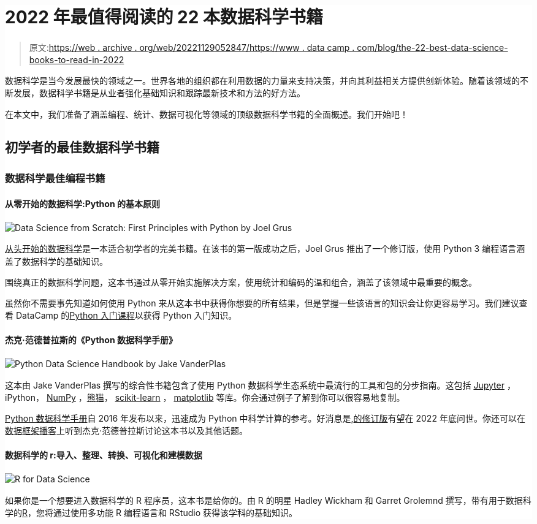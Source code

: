 # 2022 年最值得阅读的 22 本数据科学书籍

> 原文:[https://web . archive . org/web/20221129052847/https://www . data camp . com/blog/the-22-best-data-science-books-to-read-in-2022](https://web.archive.org/web/20221129052847/https://www.datacamp.com/blog/the-22-best-data-science-books-to-read-in-2022)

数据科学是当今发展最快的领域之一。世界各地的组织都在利用数据的力量来支持决策，并向其利益相关方提供创新体验。随着该领域的不断发展，数据科学书籍是从业者强化基础知识和跟踪最新技术和方法的好方法。

在本文中，我们准备了涵盖编程、统计、数据可视化等领域的顶级数据科学书籍的全面概述。我们开始吧！

## 初学者的最佳数据科学书籍

### 数据科学最佳编程书籍

#### 从零开始的数据科学:Python 的基本原则

![Data Science from Scratch: First Principles with Python by Joel Grus](../Images/d10ecccd1dd7fb560c1b6eff8577504c.png)

[从头开始的数据科学](https://web.archive.org/web/20220926065032/https://www.oreilly.com/library/view/data-science-from/9781492041122/)是一本适合初学者的完美书籍。在该书的第一版成功之后，Joel Grus 推出了一个修订版，使用 Python 3 编程语言涵盖了数据科学的基础知识。

围绕真正的数据科学问题，这本书通过从零开始实施解决方案，使用统计和编码的温和组合，涵盖了该领域中最重要的概念。

虽然你不需要事先知道如何使用 Python 来从这本书中获得你想要的所有结果，但是掌握一些该语言的知识会让你更容易学习。我们建议查看 DataCamp 的[Python 入门课程](https://web.archive.org/web/20220926065032/https://www.datacamp.com/courses/intro-to-python-for-data-science)以获得 Python 入门知识。

#### 杰克·范德普拉斯的《Python 数据科学手册》

![Python Data Science Handbook by Jake VanderPlas](../Images/cee08839f1c39de9073aa619b4256de0.png)

这本由 Jake VanderPlas 撰写的综合性书籍包含了使用 Python 数据科学生态系统中最流行的工具和包的分步指南。这包括 [Jupyter](https://web.archive.org/web/20220926065032/https://www.datacamp.com/cheat-sheet/jupyter-notebook-cheat-sheet) ，iPython， [NumPy](https://web.archive.org/web/20220926065032/https://www.datacamp.com/courses/introduction-to-numpy) ，[熊猫](https://web.archive.org/web/20220926065032/https://www.datacamp.com/community/blog/how-to-learn-pandas)， [scikit-learn](https://web.archive.org/web/20220926065032/https://www.datacamp.com/courses/supervised-learning-with-scikit-learn) ， [matplotlib](https://web.archive.org/web/20220926065032/https://www.datacamp.com/courses/introduction-to-data-visualization-with-matplotlib) 等库。你会通过例子了解到你可以很容易地复制。

[Python 数据科学手册](https://web.archive.org/web/20220926065032/https://www.oreilly.com/library/view/python-data-science/9781491912126/)自 2016 年发布以来，迅速成为 Python 中科学计算的参考。好消息是,[的修订版](https://web.archive.org/web/20220926065032/https://www.oreilly.com/library/view/python-data-science/9781098121211/)有望在 2022 年底问世。你还可以在[数据框架播客](https://web.archive.org/web/20220926065032/https://www.datacamp.com/podcast/data-science-astronomy-and-the-open-source)上听到杰克·范德普拉斯讨论这本书以及其他话题。

#### 数据科学的 r:导入、整理、转换、可视化和建模数据

![R for Data Science](../Images/0e0c2fb29e9534a355b4c6f59a8fb189.png)

如果你是一个想要进入数据科学的 R 程序员，这本书是给你的。由 R 的明星 Hadley Wickham 和 Garret Grolemnd 撰写，带有用于数据科学的[R](https://web.archive.org/web/20220926065032/https://r4ds.had.co.nz/)，您将通过使用多功能 R 编程语言和 RStudio 获得该学科的基础知识。
